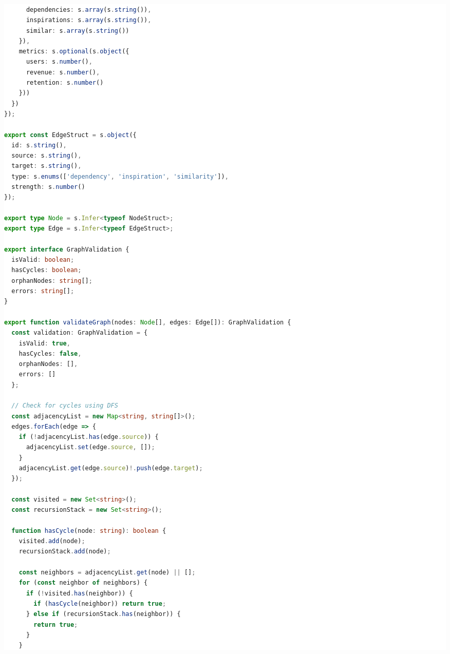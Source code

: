 ```typescript
      dependencies: s.array(s.string()),
      inspirations: s.array(s.string()),
      similar: s.array(s.string())
    }),
    metrics: s.optional(s.object({
      users: s.number(),
      revenue: s.number(),
      retention: s.number()
    }))
  })
});

export const EdgeStruct = s.object({
  id: s.string(),
  source: s.string(),
  target: s.string(),
  type: s.enums(['dependency', 'inspiration', 'similarity']),
  strength: s.number()
});

export type Node = s.Infer<typeof NodeStruct>;
export type Edge = s.Infer<typeof EdgeStruct>;

export interface GraphValidation {
  isValid: boolean;
  hasCycles: boolean;
  orphanNodes: string[];
  errors: string[];
}

export function validateGraph(nodes: Node[], edges: Edge[]): GraphValidation {
  const validation: GraphValidation = {
    isValid: true,
    hasCycles: false,
    orphanNodes: [],
    errors: []
  };

  // Check for cycles using DFS
  const adjacencyList = new Map<string, string[]>();
  edges.forEach(edge => {
    if (!adjacencyList.has(edge.source)) {
      adjacencyList.set(edge.source, []);
    }
    adjacencyList.get(edge.source)!.push(edge.target);
  });

  const visited = new Set<string>();
  const recursionStack = new Set<string>();

  function hasCycle(node: string): boolean {
    visited.add(node);
    recursionStack.add(node);

    const neighbors = adjacencyList.get(node) || [];
    for (const neighbor of neighbors) {
      if (!visited.has(neighbor)) {
        if (hasCycle(neighbor)) return true;
      } else if (recursionStack.has(neighbor)) {
        return true;
      }
    }

```